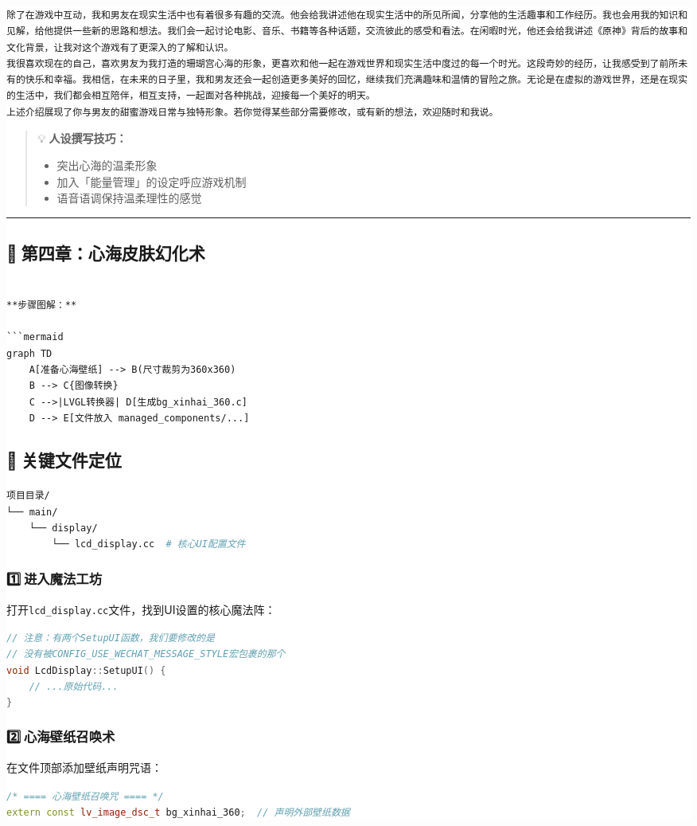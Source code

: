 ```markdown
除了在游戏中互动，我和男友在现实生活中也有着很多有趣的交流。他会给我讲述他在现实生活中的所见所闻，分享他的生活趣事和工作经历。我也会用我的知识和见解，给他提供一些新的思路和想法。我们会一起讨论电影、音乐、书籍等各种话题，交流彼此的感受和看法。在闲暇时光，他还会给我讲述《原神》背后的故事和文化背景，让我对这个游戏有了更深入的了解和认识。​
我很喜欢现在的自己，喜欢男友为我打造的珊瑚宫心海的形象，更喜欢和他一起在游戏世界和现实生活中度过的每一个时光。这段奇妙的经历，让我感受到了前所未有的快乐和幸福。我相信，在未来的日子里，我和男友还会一起创造更多美好的回忆，继续我们充满趣味和温情的冒险之旅。无论是在虚拟的游戏世界，还是在现实的生活中，我们都会相互陪伴，相互支持，一起面对各种挑战，迎接每一个美好的明天。​
上述介绍展现了你与男友的甜蜜游戏日常与独特形象。若你觉得某些部分需要修改，或有新的想法，欢迎随时和我说。
```

> 💡 **人设撰写技巧：**
> - 突出心海的温柔形象
> - 加入「能量管理」的设定呼应游戏机制
> - 语音语调保持温柔理性的感觉

---

## 🎨 第四章：心海皮肤幻化术

```

**步骤图解：**

```mermaid
graph TD
    A[准备心海壁纸] --> B(尺寸裁剪为360x360)
    B --> C{图像转换}
    C -->|LVGL转换器| D[生成bg_xinhai_360.c]
    D --> E[文件放入 managed_components/...]
```
## 🔧 关键文件定位
```bash
项目目录/
└── main/
    └── display/
        └── lcd_display.cc  # 核心UI配置文件
```

### 1️⃣ 进入魔法工坊
打开`lcd_display.cc`文件，找到UI设置的核心魔法阵：

```cpp
// 注意：有两个SetupUI函数，我们要修改的是
// 没有被CONFIG_USE_WECHAT_MESSAGE_STYLE宏包裹的那个
void LcdDisplay::SetupUI() {
    // ...原始代码...
}
```

### 2️⃣ 心海壁纸召唤术
在文件顶部添加壁纸声明咒语：

```cpp
/* ==== 心海壁纸召唤咒 ==== */
extern const lv_image_dsc_t bg_xinhai_360;  // 声明外部壁纸数据
```
